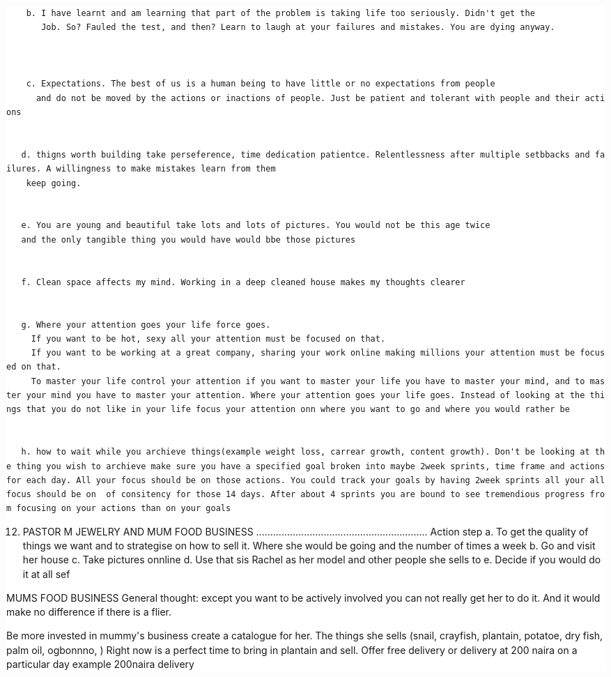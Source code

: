         b. I have learnt and am learning that part of the problem is taking life too seriously. Didn't get the 
           Job. So? Fauled the test, and then? Learn to laugh at your failures and mistakes. You are dying anyway. 
         


        c. Expectations. The best of us is a human being to have little or no expectations from people
          and do not be moved by the actions or inactions of people. Just be patient and tolerant with people and their actions 


       d. thigns worth building take perseference, time dedication patientce. Relentlessness after multiple setbbacks and failures. A willingness to make mistakes learn from them
        keep going. 


       e. You are young and beautiful take lots and lots of pictures. You would not be this age twice 
       and the only tangible thing you would have would bbe those pictures


       f. Clean space affects my mind. Working in a deep cleaned house makes my thoughts clearer


       g. Where your attention goes your life force goes. 
         If you want to be hot, sexy all your attention must be focused on that.
         If you want to be working at a great company, sharing your work online making millions your attention must be focused on that. 
         To master your life control your attention if you want to master your life you have to master your mind, and to master your mind you have to master your attention. Where your attention goes your life goes. Instead of looking at the things that you do not like in your life focus your attention onn where you want to go and where you would rather be 


       h. how to wait while you archieve things(example weight loss, carrear growth, content growth). Don't be looking at the thing you wish to archieve make sure you have a specified goal broken into maybe 2week sprints, time frame and actions  for each day. All your focus should be on those actions. You could track your goals by having 2week sprints all your all focus should be on  of consitency for those 14 days. After about 4 sprints you are bound to see tremendious progress from focusing on your actions than on your goals


12. PASTOR M JEWELRY AND MUM FOOD BUSINESS
.............................................................
Action step
a. To get the quality of things we want and to strategise on how to sell it. Where she would be going and the number of times a week 
b. Go and visit her house
c. Take pictures onnline
d. Use that sis Rachel as her model and other people she sells to 
e. Decide if you would do it at all sef


MUMS FOOD BUSINESS
General thought: except you want to be actively involved you can not really get her to do it. And it would make no difference if there is a flier.

Be more invested in mummy's business create a catalogue for her.
The things she sells (snail, crayfish, plantain, potatoe, dry fish, palm oil, ogbonnno, )
Right now is a perfect time to bring in plantain and sell.
Offer free delivery or delivery at 200 naira on a particular day example 200naira delivery 
